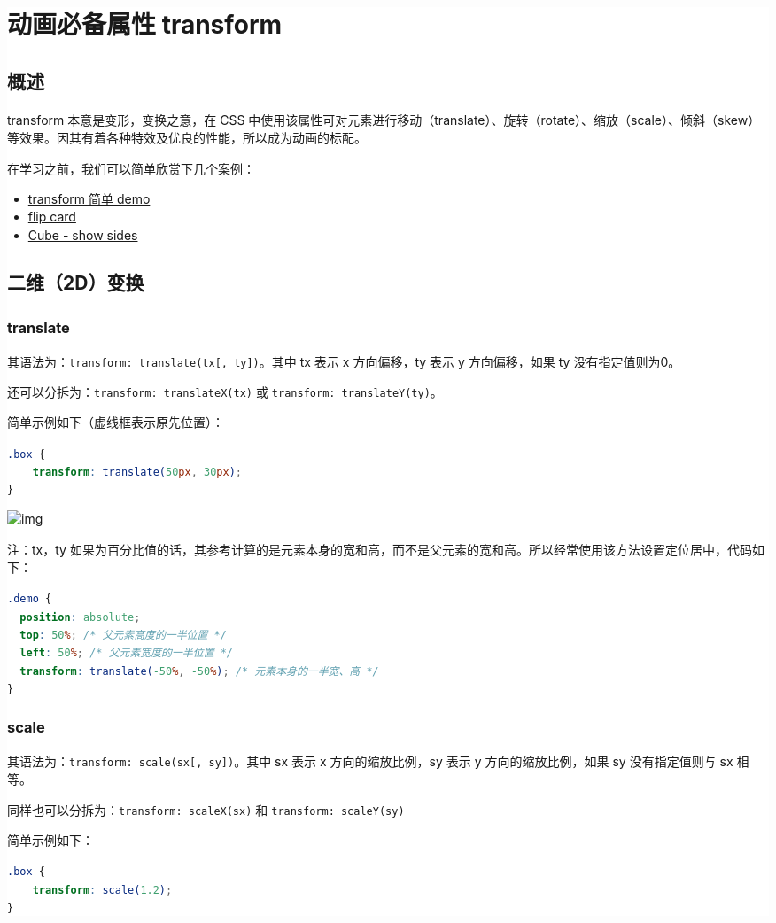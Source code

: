 # 动画必备属性 transform

## 概述

transform 本意是变形，变换之意，在 CSS 中使用该属性可对元素进行移动（translate）、旋转（rotate）、缩放（scale）、倾斜（skew）等效果。因其有着各种特效及优良的性能，所以成为动画的标配。

在学习之前，我们可以简单欣赏下几个案例：

- [transform 简单 demo](http://coding.imweb.io/demo/p3/transform/transform.html)
- [flip card](http://desandro.github.io/3dtransforms/examples/card-01.html)
- [Cube - show sides](http://desandro.github.io/3dtransforms/examples/cube-02-show-sides.html)

## 二维（2D）变换

### translate

其语法为：`transform: translate(tx[, ty])`。其中 tx 表示 x 方向偏移，ty 表示 y 方向偏移，如果 ty 没有指定值则为0。

还可以分拆为：`transform: translateX(tx)` 或 `transform: translateY(ty)`。

简单示例如下（虚线框表示原先位置）：

```css
.box {
    transform: translate(50px, 30px);
}
```

![img](http://coding.imweb.io/img/p3/transform/translate.png)

注：tx，ty 如果为百分比值的话，其参考计算的是元素本身的宽和高，而不是父元素的宽和高。所以经常使用该方法设置定位居中，代码如下：

```css
.demo {
  position: absolute;
  top: 50%; /* 父元素高度的一半位置 */
  left: 50%; /* 父元素宽度的一半位置 */
  transform: translate(-50%, -50%); /* 元素本身的一半宽、高 */
}
```

### scale

其语法为：`transform: scale(sx[, sy])`。其中 sx 表示 x 方向的缩放比例，sy 表示 y 方向的缩放比例，如果 sy 没有指定值则与 sx 相等。

同样也可以分拆为：`transform: scaleX(sx)` 和 `transform: scaleY(sy)`

简单示例如下：

```css
.box {
    transform: scale(1.2);
}
```
